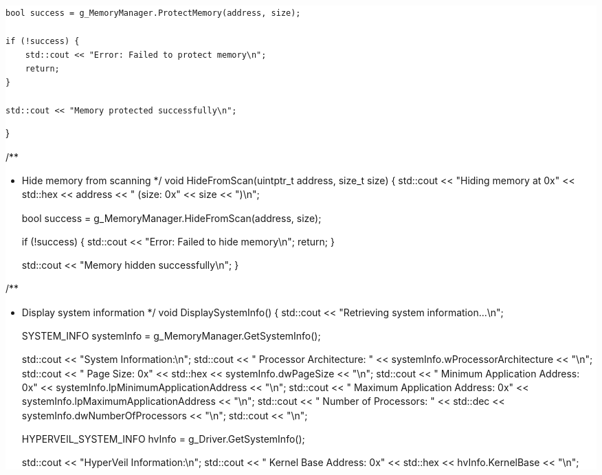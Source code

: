     bool success = g_MemoryManager.ProtectMemory(address, size);
    
    if (!success) {
        std::cout << "Error: Failed to protect memory\n";
        return;
    }
    
    std::cout << "Memory protected successfully\n";
}

/**
 * Hide memory from scanning
 */
void HideFromScan(uintptr_t address, size_t size)
{
    std::cout << "Hiding memory at 0x" << std::hex << address << " (size: 0x" << size << ")\n";
    
    bool success = g_MemoryManager.HideFromScan(address, size);
    
    if (!success) {
        std::cout << "Error: Failed to hide memory\n";
        return;
    }
    
    std::cout << "Memory hidden successfully\n";
}

/**
 * Display system information
 */
void DisplaySystemInfo()
{
    std::cout << "Retrieving system information...\n";
    
    SYSTEM_INFO systemInfo = g_MemoryManager.GetSystemInfo();
    
    std::cout << "System Information:\n";
    std::cout << "  Processor Architecture: " << systemInfo.wProcessorArchitecture << "\n";
    std::cout << "  Page Size: 0x" << std::hex << systemInfo.dwPageSize << "\n";
    std::cout << "  Minimum Application Address: 0x" << systemInfo.lpMinimumApplicationAddress << "\n";
    std::cout << "  Maximum Application Address: 0x" << systemInfo.lpMaximumApplicationAddress << "\n";
    std::cout << "  Number of Processors: " << std::dec << systemInfo.dwNumberOfProcessors << "\n";
    std::cout << "\n";
    
    HYPERVEIL_SYSTEM_INFO hvInfo = g_Driver.GetSystemInfo();
    
    std::cout << "HyperVeil Information:\n";
    std::cout << "  Kernel Base Address: 0x" << std::hex << hvInfo.KernelBase << "\n";
